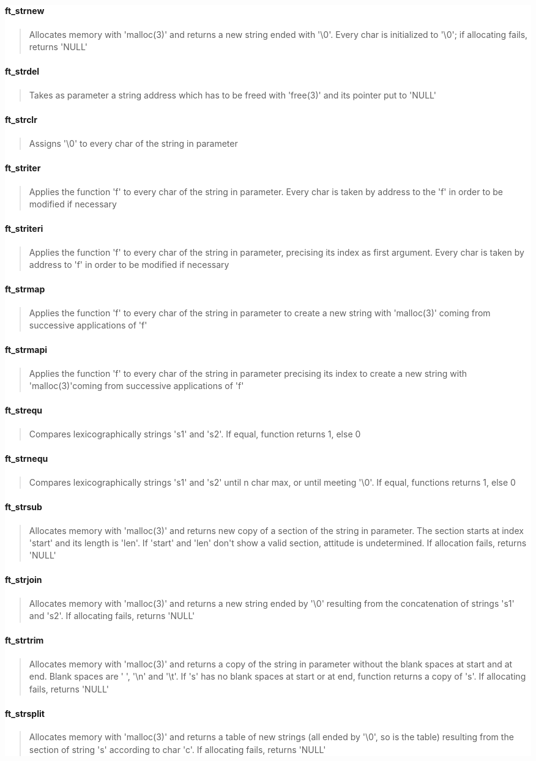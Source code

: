 #### ft_strnew
> Allocates memory with 'malloc(3)' and returns a new string ended with '\0'. Every char is initialized to '\0'; if allocating fails, returns 'NULL'

#### ft_strdel
> Takes as parameter a string address which has to be freed with 'free(3)' and its pointer put to 'NULL'

#### ft_strclr
> Assigns '\0' to every char of the string in parameter

#### ft_striter
> Applies the function 'f' to every char of the string in parameter. Every char is taken by address to the 'f' in order to be modified if necessary

#### ft_striteri
> Applies the function 'f' to every char of the string in parameter, precising its index as first argument. Every char is taken by address to 'f' in order to be modified if necessary

#### ft_strmap
> Applies the function 'f' to every char of the string in parameter to create a new string with 'malloc(3)' coming from successive applications of 'f'

#### ft_strmapi
> Applies the function 'f' to every char of the string in parameter precising its index to create a new string with 'malloc(3)'coming from successive applications of 'f'

#### ft_strequ
> Compares lexicographically strings 's1' and 's2'. If equal, function returns 1, else 0

#### ft_strnequ
> Compares lexicographically strings 's1' and 's2' until n char max, or until meeting '\0'. If equal, functions returns 1, else 0

#### ft_strsub
> Allocates memory with 'malloc(3)' and returns new copy of a section of the string in parameter. The section starts at index 'start' and its length is 'len'. If 'start' and 'len' don't show a valid section, attitude is undetermined. If allocation fails, returns 'NULL'

#### ft_strjoin
> Allocates memory with 'malloc(3)' and returns a new string ended by '\0' resulting from the concatenation of strings 's1' and 's2'. If allocating fails, returns 'NULL'

#### ft_strtrim
> Allocates memory with 'malloc(3)' and returns a copy of the string in parameter without the blank spaces at start and at end. Blank spaces are ' ', '\n' and '\t'. If 's' has no blank spaces at start or at end, function returns a copy of 's'. If allocating fails, returns 'NULL'

#### ft_strsplit
> Allocates memory with 'malloc(3)' and returns a table of new strings (all ended by '\0', so is the table) resulting from the section of string 's' according to char 'c'. If allocating fails, returns 'NULL'
